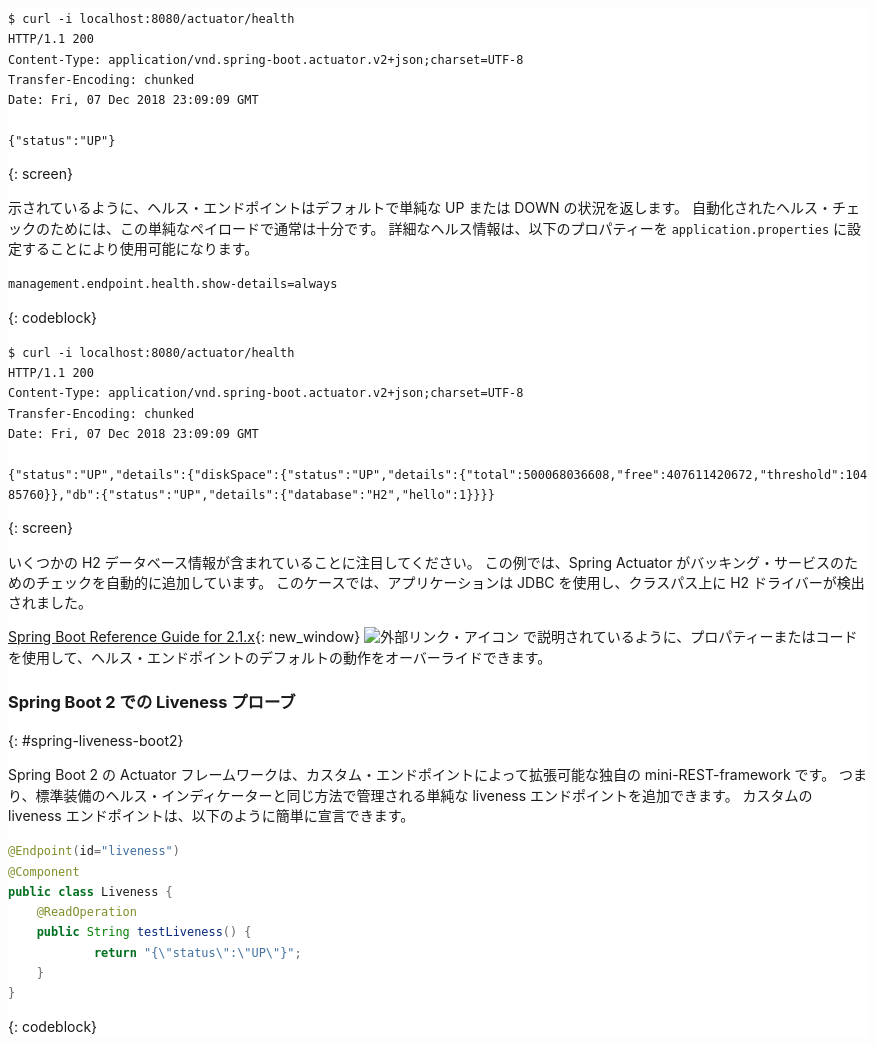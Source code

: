 
```
$ curl -i localhost:8080/actuator/health
HTTP/1.1 200
Content-Type: application/vnd.spring-boot.actuator.v2+json;charset=UTF-8
Transfer-Encoding: chunked
Date: Fri, 07 Dec 2018 23:09:09 GMT

{"status":"UP"}
```
{: screen}

示されているように、ヘルス・エンドポイントはデフォルトで単純な UP または DOWN の状況を返します。 自動化されたヘルス・チェックのためには、この単純なペイロードで通常は十分です。 詳細なヘルス情報は、以下のプロパティーを `application.properties` に設定することにより使用可能になります。

```properties
management.endpoint.health.show-details=always
```
{: codeblock}

```
$ curl -i localhost:8080/actuator/health
HTTP/1.1 200
Content-Type: application/vnd.spring-boot.actuator.v2+json;charset=UTF-8
Transfer-Encoding: chunked
Date: Fri, 07 Dec 2018 23:09:09 GMT

{"status":"UP","details":{"diskSpace":{"status":"UP","details":{"total":500068036608,"free":407611420672,"threshold":10485760}},"db":{"status":"UP","details":{"database":"H2","hello":1}}}}
```
{: screen}

いくつかの H2 データベース情報が含まれていることに注目してください。 この例では、Spring Actuator がバッキング・サービスのためのチェックを自動的に追加しています。 このケースでは、アプリケーションは JDBC を使用し、クラスパス上に H2 ドライバーが検出されました。

[Spring Boot Reference Guide for 2.1.x](https://docs.spring.io/spring-boot/docs/2.1.x/reference/html/production-ready-endpoints.html#production-ready-health){: new_window} ![外部リンク・アイコン](../icons/launch-glyph.svg "外部リンク・アイコン") で説明されているように、プロパティーまたはコードを使用して、ヘルス・エンドポイントのデフォルトの動作をオーバーライドできます。

### Spring Boot 2 での Liveness プローブ
{: #spring-liveness-boot2}

Spring Boot 2 の Actuator フレームワークは、カスタム・エンドポイントによって拡張可能な独自の mini-REST-framework です。 つまり、標準装備のヘルス・インディケーターと同じ方法で管理される単純な liveness エンドポイントを追加できます。 カスタムの liveness エンドポイントは、以下のように簡単に宣言できます。

```java
@Endpoint(id="liveness")
@Component
public class Liveness {
    @ReadOperation
    public String testLiveness() {
            return "{\"status\":\"UP\"}";
    }
}
```
{: codeblock}
